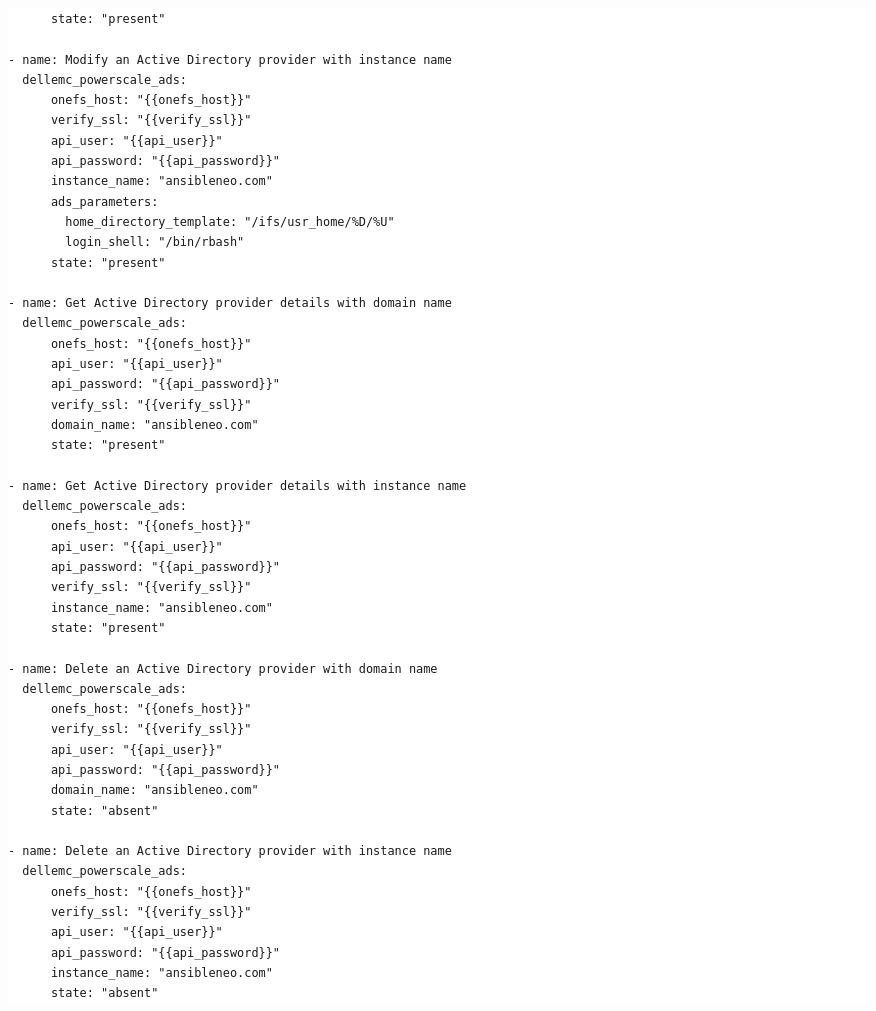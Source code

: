 ```
      state: "present"

- name: Modify an Active Directory provider with instance name
  dellemc_powerscale_ads:
      onefs_host: "{{onefs_host}}"
      verify_ssl: "{{verify_ssl}}"
      api_user: "{{api_user}}"
      api_password: "{{api_password}}"
      instance_name: "ansibleneo.com"
      ads_parameters:
        home_directory_template: "/ifs/usr_home/%D/%U"
        login_shell: "/bin/rbash"
      state: "present"

- name: Get Active Directory provider details with domain name
  dellemc_powerscale_ads:
      onefs_host: "{{onefs_host}}"
      api_user: "{{api_user}}"
      api_password: "{{api_password}}"
      verify_ssl: "{{verify_ssl}}"
      domain_name: "ansibleneo.com"
      state: "present"

- name: Get Active Directory provider details with instance name
  dellemc_powerscale_ads:
      onefs_host: "{{onefs_host}}"
      api_user: "{{api_user}}"
      api_password: "{{api_password}}"
      verify_ssl: "{{verify_ssl}}"
      instance_name: "ansibleneo.com"
      state: "present"

- name: Delete an Active Directory provider with domain name
  dellemc_powerscale_ads:
      onefs_host: "{{onefs_host}}"
      verify_ssl: "{{verify_ssl}}"
      api_user: "{{api_user}}"
      api_password: "{{api_password}}"
      domain_name: "ansibleneo.com"
      state: "absent"

- name: Delete an Active Directory provider with instance name
  dellemc_powerscale_ads:
      onefs_host: "{{onefs_host}}"
      verify_ssl: "{{verify_ssl}}"
      api_user: "{{api_user}}"
      api_password: "{{api_password}}"
      instance_name: "ansibleneo.com"
      state: "absent"
```

